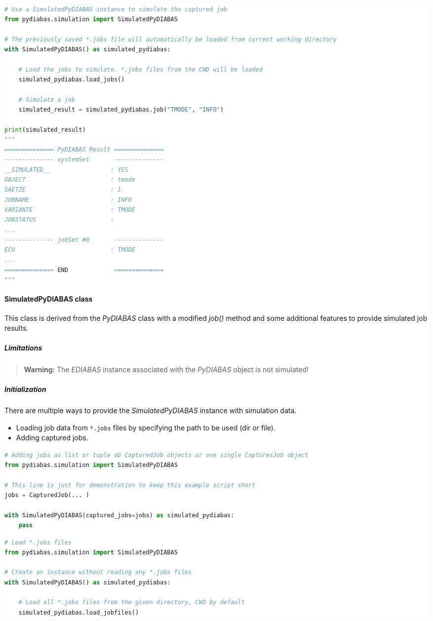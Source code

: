 ```py
```
```py
# Use a SimulatedPyDIABAS instance to simulate the captured job
from pydiabas.simulation import SimulatedPyDIABAS

# The previously saved *.jobs file will automatically be loaded from current working directory
with SimulatedPyDIABAS() as simulated_pydiabas:

    # Load the jobs to simulate. *.jobs files from the CWD will be loaded
    simulated_pydiabas.load_jobs()

    # Simulate a job
    simulated_result = simulated_pydiabas.job("TMODE", "INFO")

print(simulated_result)
"""
============== PyDIABAS Result ==============
-------------- systemSet       --------------
__SIMULATED__                 : YES
OBJECT                        : tmode
SAETZE                        : 1
JOBNAME                       : INFO
VARIANTE                      : TMODE
JOBSTATUS                     :
...
-------------- jobSet #0       --------------
ECU                           : TMODE
...
============== END             ==============
"""
```

#### SimulatedPyDIABAS class
This class is derived from the *PyDIABAS* class with a modified *job()* method and some additional features to provide simulated job results.

##### Limitations
> __Warning:__ The *EDIABAS* instance associated with the *PyDIABAS* object is not simulated!

##### Initialization
There are multiple ways to provide the *SimulatedPyDIABAS* instance with simulation data.
- Loading job data from `*.jobs` files by specifying the path to be used (dir or file).
- Adding captured jobs.

```py
# Adding jobs as list or tuple ob CapturedJob objects or one single CapturesJob object
from pydiabas.simulation import SimulatedPyDIABAS

# This line is just for demonstration to keep this example script short
jobs = CapturedJob(... )

with SimulatedPyDIABAS(captured_jobs=jobs) as simulated_pydiabas:
    pass
```
```py
# Load *.jobs files
from pydiabas.simulation import SimulatedPyDIABAS

# Create an instance without reading any *.jobs files
with SimulatedPyDIABAS() as simulated_pydiabas:
    
    # Load all *.jobs files from the given directory, CWD by default
    simulated_pydiabas.load_jobfiles()
```
